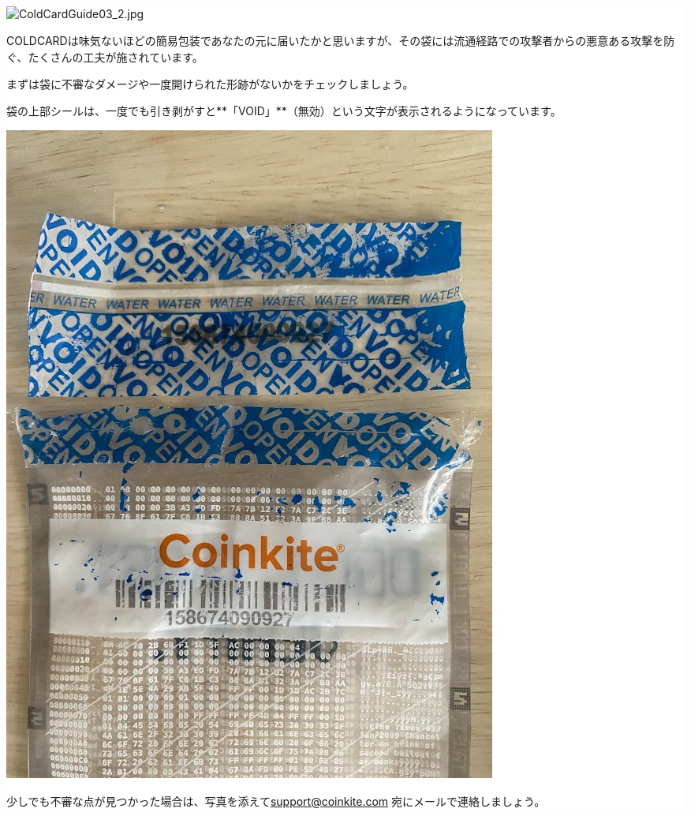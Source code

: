 ![ColdCardGuide03_2.jpg](/_images/ColdCardGuide03_2.jpg)

COLDCARDは味気ないほどの簡易包装であなたの元に届いたかと思いますが、その袋には流通経路での攻撃者からの悪意ある攻撃を防ぐ、たくさんの工夫が施されています。

まずは袋に不審なダメージや一度開けられた形跡がないかをチェックしましょう。

袋の上部シールは、一度でも引き剥がすと**「VOID」**（無効）という文字が表示されるようになっています。

![ColdCardGuide03_3.jpg](/_images/ColdCardGuide03_3.jpg)

少しでも不審な点が見つかった場合は、写真を添えて[support@coinkite.com](mailto:support@coinkite.com) 宛にメールで連絡しましょう。
